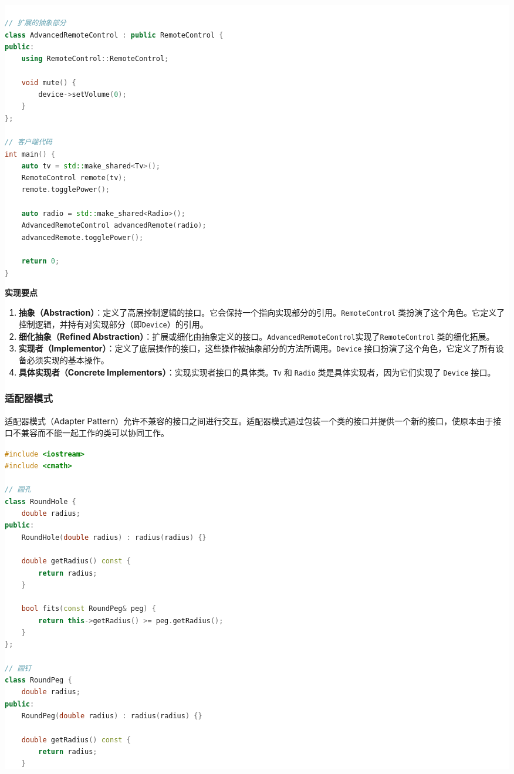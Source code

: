 ```c++

// 扩展的抽象部分
class AdvancedRemoteControl : public RemoteControl {
public:
    using RemoteControl::RemoteControl;

    void mute() {
        device->setVolume(0);
    }
};

// 客户端代码
int main() {
    auto tv = std::make_shared<Tv>();
    RemoteControl remote(tv);
    remote.togglePower();

    auto radio = std::make_shared<Radio>();
    AdvancedRemoteControl advancedRemote(radio);
    advancedRemote.togglePower();

    return 0;
}
```

**实现要点**

1. **抽象（Abstraction）**：定义了高层控制逻辑的接口。它会保持一个指向实现部分的引用。`RemoteControl` 类扮演了这个角色。它定义了控制逻辑，并持有对实现部分（即`Device`）的引用。
2. **细化抽象（Refined Abstraction）**：扩展或细化由抽象定义的接口。`AdvancedRemoteControl`实现了`RemoteControl` 类的细化拓展。
3. **实现者（Implementor）**：定义了底层操作的接口，这些操作被抽象部分的方法所调用。`Device` 接口扮演了这个角色，它定义了所有设备必须实现的基本操作。
4. **具体实现者（Concrete Implementors）**：实现实现者接口的具体类。`Tv` 和 `Radio` 类是具体实现者，因为它们实现了 `Device` 接口。

### 适配器模式

适配器模式（Adapter Pattern）允许不兼容的接口之间进行交互。适配器模式通过包装一个类的接口并提供一个新的接口，使原本由于接口不兼容而不能一起工作的类可以协同工作。

```C++
#include <iostream>
#include <cmath>

// 圆孔
class RoundHole {
    double radius;
public:
    RoundHole(double radius) : radius(radius) {}

    double getRadius() const {
        return radius;
    }

    bool fits(const RoundPeg& peg) {
        return this->getRadius() >= peg.getRadius();
    }
};

// 圆钉
class RoundPeg {
    double radius;
public:
    RoundPeg(double radius) : radius(radius) {}

    double getRadius() const {
        return radius;
    }
```